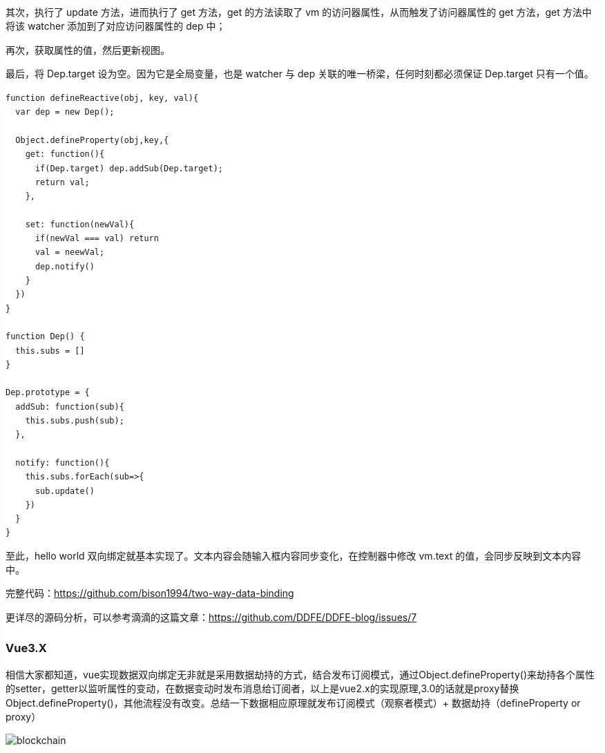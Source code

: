 其次，执行了 update 方法，进而执行了 get 方法，get 的方法读取了 vm 的访问器属性，从而触发了访问器属性的 get 方法，get 方法中将该 watcher 添加到了对应访问器属性的 dep 中；

再次，获取属性的值，然后更新视图。

最后，将 Dep.target 设为空。因为它是全局变量，也是 watcher 与 dep 关联的唯一桥梁，任何时刻都必须保证 Dep.target 只有一个值。

```
function defineReactive(obj, key, val){
  var dep = new Dep();

  Object.defineProperty(obj,key,{
    get: function(){
      if(Dep.target) dep.addSub(Dep.target);
      return val;
    },

    set: function(newVal){
      if(newVal === val) return 
      val = neewVal;
      dep.notify()
    }
  })
}

function Dep() {
  this.subs = []
}

Dep.prototype = {
  addSub: function(sub){
    this.subs.push(sub);
  },

  notify: function(){
    this.subs.forEach(sub=>{
      sub.update()
    })
  }
}
```

至此，hello world 双向绑定就基本实现了。文本内容会随输入框内容同步变化，在控制器中修改 vm.text 的值，会同步反映到文本内容中。

完整代码：https://github.com/bison1994/two-way-data-binding

更详尽的源码分析，可以参考滴滴的这篇文章：https://github.com/DDFE/DDFE-blog/issues/7

### Vue3.X

相信大家都知道，vue实现数据双向绑定无非就是采用数据劫持的方式，结合发布订阅模式，通过Object.defineProperty()来劫持各个属性的setter，getter以监听属性的变动，在数据变动时发布消息给订阅者，以上是vue2.x的实现原理,3.0的话就是proxy替换Object.defineProperty()，其他流程没有改变。总结一下数据相应原理就发布订阅模式（观察者模式）+ 数据劫持（defineProperty or proxy）

![blockchain](https://p6-juejin.byteimg.com/tos-cn-i-k3u1fbpfcp/f88b43aac797442a8a128eec66a14e17~tplv-k3u1fbpfcp-watermark.awebp)